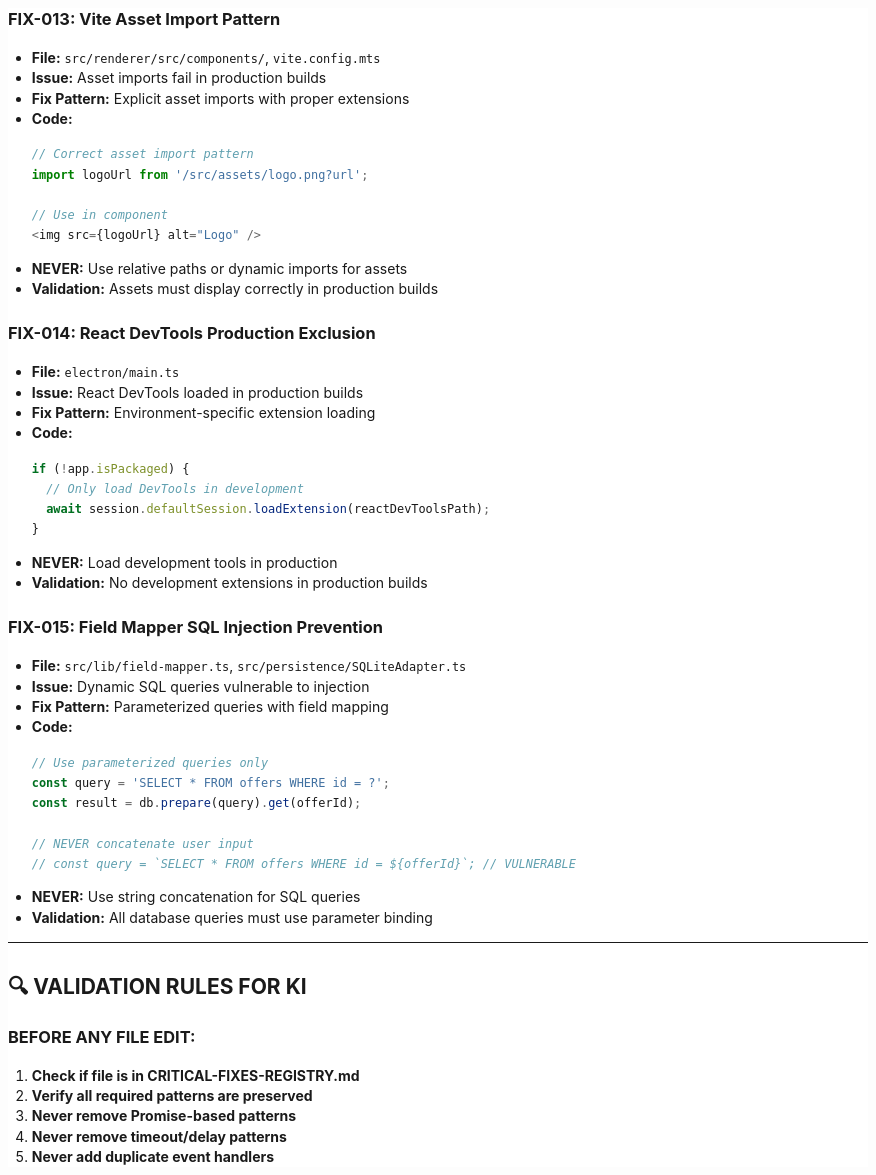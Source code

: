 ### **FIX-013: Vite Asset Import Pattern**
- **File:** `src/renderer/src/components/`, `vite.config.mts`
- **Issue:** Asset imports fail in production builds
- **Fix Pattern:** Explicit asset imports with proper extensions
- **Code:**
  ```typescript
  // Correct asset import pattern
  import logoUrl from '/src/assets/logo.png?url';
  
  // Use in component
  <img src={logoUrl} alt="Logo" />
  ```
- **NEVER:** Use relative paths or dynamic imports for assets
- **Validation:** Assets must display correctly in production builds

### **FIX-014: React DevTools Production Exclusion**
- **File:** `electron/main.ts`
- **Issue:** React DevTools loaded in production builds
- **Fix Pattern:** Environment-specific extension loading
- **Code:**
  ```typescript
  if (!app.isPackaged) {
    // Only load DevTools in development
    await session.defaultSession.loadExtension(reactDevToolsPath);
  }
  ```
- **NEVER:** Load development tools in production
- **Validation:** No development extensions in production builds

### **FIX-015: Field Mapper SQL Injection Prevention**
- **File:** `src/lib/field-mapper.ts`, `src/persistence/SQLiteAdapter.ts`
- **Issue:** Dynamic SQL queries vulnerable to injection
- **Fix Pattern:** Parameterized queries with field mapping
- **Code:**
  ```typescript
  // Use parameterized queries only
  const query = 'SELECT * FROM offers WHERE id = ?';
  const result = db.prepare(query).get(offerId);
  
  // NEVER concatenate user input
  // const query = `SELECT * FROM offers WHERE id = ${offerId}`; // VULNERABLE
  ```
- **NEVER:** Use string concatenation for SQL queries
- **Validation:** All database queries must use parameter binding

---

## 🔍 VALIDATION RULES FOR KI

### **BEFORE ANY FILE EDIT:**
1. **Check if file is in CRITICAL-FIXES-REGISTRY.md**
2. **Verify all required patterns are preserved**
3. **Never remove Promise-based patterns**
4. **Never remove timeout/delay patterns**
5. **Never add duplicate event handlers**
